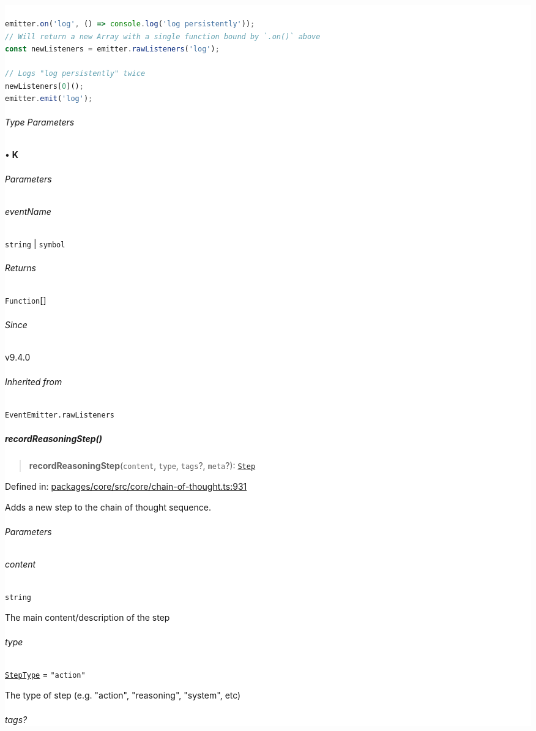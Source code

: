 ```js

emitter.on('log', () => console.log('log persistently'));
// Will return a new Array with a single function bound by `.on()` above
const newListeners = emitter.rawListeners('log');

// Logs "log persistently" twice
newListeners[0]();
emitter.emit('log');
```

###### Type Parameters

• **K**

###### Parameters

###### eventName

`string` | `symbol`

###### Returns

`Function`[]

###### Since

v9.4.0

###### Inherited from

`EventEmitter.rawListeners`

##### recordReasoningStep()

> **recordReasoningStep**(`content`, `type`, `tags`?, `meta`?): [`Step`](namespaces/Types.md#step-1)

Defined in: [packages/core/src/core/chain-of-thought.ts:931](https://github.com/frontboat/daydreams-lootsurvivor/blob/62ea7e1e71a968563bb427c736a96a5b088382d4/packages/core/src/core/chain-of-thought.ts#L931)

Adds a new step to the chain of thought sequence.

###### Parameters

###### content

`string`

The main content/description of the step

###### type

[`StepType`](namespaces/Types.md#steptype) = `"action"`

The type of step (e.g. "action", "reasoning", "system", etc)

###### tags?

